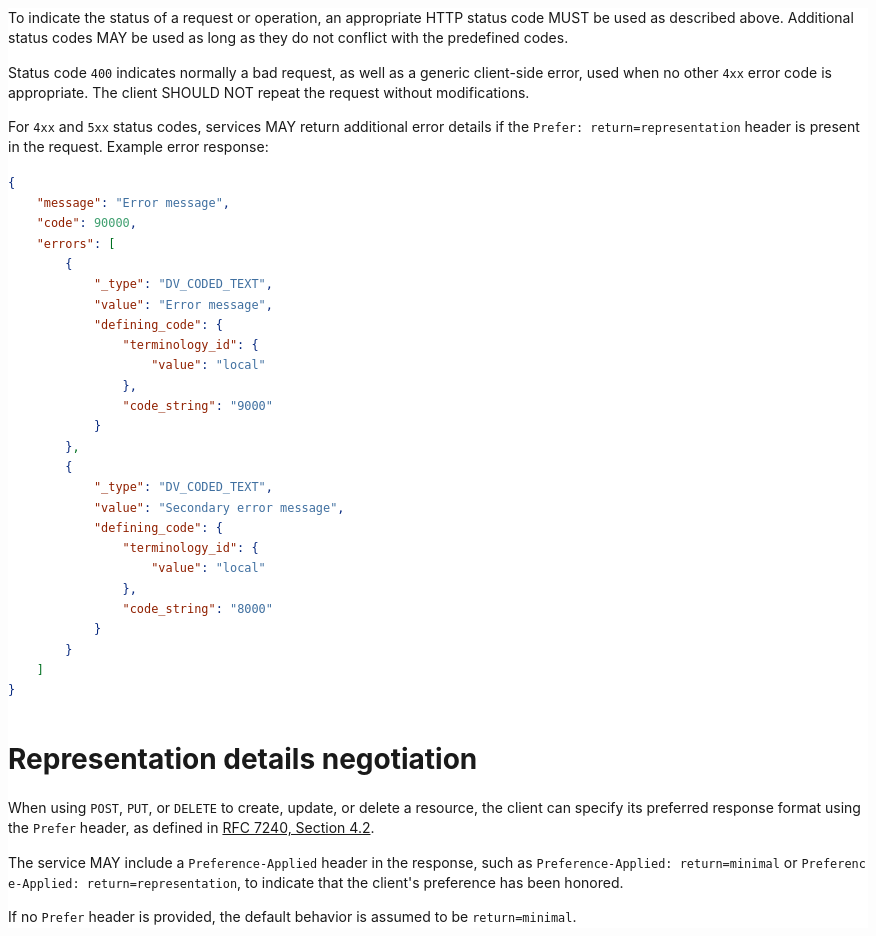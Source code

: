 To indicate the status of a request or operation, an appropriate HTTP status code MUST be used as described above. Additional status codes MAY be used as long as they do not conflict with the predefined codes.

Status code `400` indicates normally a bad request, as well as a generic client-side error, used when no other `4xx` error code is appropriate.
The client SHOULD NOT repeat the request without modifications.

For `4xx` and `5xx` status codes, services MAY return additional error details if the `Prefer: return=representation` header is present in the request.
Example error response:

```json
{
    "message": "Error message",
    "code": 90000,
    "errors": [
        {
            "_type": "DV_CODED_TEXT",
            "value": "Error message",
            "defining_code": {
                "terminology_id": {
                    "value": "local"
                },
                "code_string": "9000"
            }
        },
        {
            "_type": "DV_CODED_TEXT",
            "value": "Secondary error message",
            "defining_code": {
                "terminology_id": {
                    "value": "local"
                },
                "code_string": "8000"
            }
        }
    ]
}
```

# Representation details negotiation

When using `POST`, `PUT`, or `DELETE` to create, update, or delete a resource, the client can specify its preferred response format using the `Prefer` header, as defined in [RFC 7240, Section 4.2](https://tools.ietf.org/html/rfc7240#section-4.2).

The service MAY include a `Preference-Applied` header in the response, such as `Preference-Applied: return=minimal` or `Preference-Applied: return=representation`, to indicate that the client's preference has been honored.

If no `Prefer` header is provided, the default behavior is assumed to be `return=minimal`.
